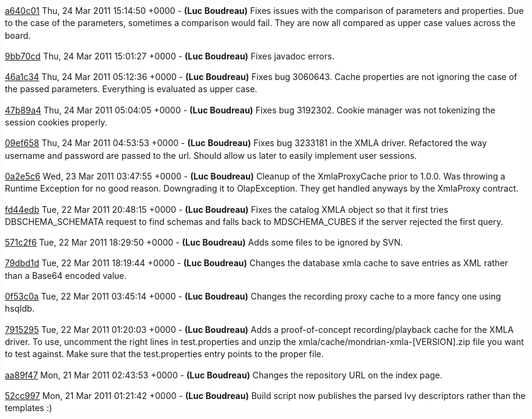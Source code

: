 [a640c01](../../commit/a640c012a9d87de96f2284f3757009515277e10f)
Thu, 24 Mar 2011 15:14:50 +0000 - __(Luc Boudreau)__
Fixes issues with the comparison of parameters and properties. Due to the case of the parameters, sometimes a comparison would fail. They are now all compared as upper case values across the board.

[9bb70cd](../../commit/9bb70cdbe92d4741aadce819daaeb5fb0d01940b)
Thu, 24 Mar 2011 15:01:27 +0000 - __(Luc Boudreau)__
Fixes javadoc errors.

[46a1c34](../../commit/46a1c34ca20b79e3afd543d2c04810c0dc2db9a5)
Thu, 24 Mar 2011 05:12:36 +0000 - __(Luc Boudreau)__
Fixes bug 3060643. Cache properties are not ignoring the case of the passed parameters. Everything is evaluated as upper case.

[47b89a4](../../commit/47b89a4566e73fbdbd4fd66896bfc221309f6bbf)
Thu, 24 Mar 2011 05:04:05 +0000 - __(Luc Boudreau)__
Fixes bug 3192302. Cookie manager was not tokenizing the session cookies properly.

[09ef658](../../commit/09ef6583a0ec5341ae0bc7dd0039d9f00b5f00d3)
Thu, 24 Mar 2011 04:53:53 +0000 - __(Luc Boudreau)__
Fixes bug 3233181 in the XMLA driver. Refactored the way username and password are passed to the url. Should allow us later to easily implement user sessions.

[0a2e5c6](../../commit/0a2e5c67d2289b7b7f95fe9c1fb766f05c5bfcac)
Wed, 23 Mar 2011 03:47:55 +0000 - __(Luc Boudreau)__
Cleanup of the XmlaProxyCache prior to 1.0.0. Was throwing a Runtime Exception for no good reason. Downgrading it to OlapException. They get handled anyways by the XmlaProxy contract.

[fd44edb](../../commit/fd44edb4609632d0a874ba9d332a9fa2e571133c)
Tue, 22 Mar 2011 20:48:15 +0000 - __(Luc Boudreau)__
Fixes the catalog XMLA object so that it first tries DBSCHEMA_SCHEMATA request to find schemas and falls back to MDSCHEMA_CUBES if the server rejected the first query.

[571c2f6](../../commit/571c2f6d0e74406456abe10d6564c37f9c1ef038)
Tue, 22 Mar 2011 18:29:50 +0000 - __(Luc Boudreau)__
Adds some files to be ignored by SVN.

[79dbd1d](../../commit/79dbd1d8efb6552a6ad6dc1c8f9fbaade59dc945)
Tue, 22 Mar 2011 18:19:44 +0000 - __(Luc Boudreau)__
Changes the database xmla cache to save entries as XML rather than a Base64 encoded value.

[0f53c0a](../../commit/0f53c0a2c3559eb7937df25443ee67c6d89d493e)
Tue, 22 Mar 2011 03:45:14 +0000 - __(Luc Boudreau)__
Changes the recording proxy cache to a more fancy one using hsqldb.

[7915295](../../commit/791529526f9a242ec1ddb6364ffaf41710dfe298)
Tue, 22 Mar 2011 01:20:03 +0000 - __(Luc Boudreau)__
Adds a proof-of-concept recording/playback cache for the XMLA driver. To use, uncomment the right lines in test.properties and unzip the xmla/cache/mondrian-xmla-[VERSION].zip file you want to test against. Make sure that the test.properties entry points to the proper file.

[aa89f47](../../commit/aa89f4774e46f40018d466a3bb86228a965a4e7a)
Mon, 21 Mar 2011 02:43:53 +0000 - __(Luc Boudreau)__
Changes the repository URL on the index page.

[52cc997](../../commit/52cc9978a8214f5f52094f13a24379230e418c60)
Mon, 21 Mar 2011 01:21:42 +0000 - __(Luc Boudreau)__
Build script now publishes the parsed Ivy descriptors rather than the templates :)
